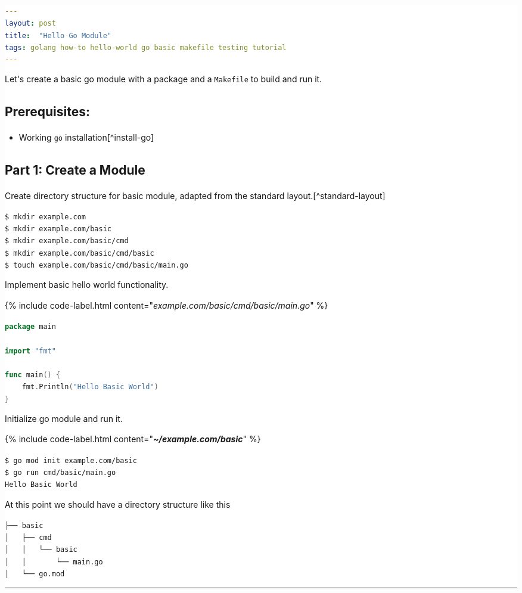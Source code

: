 ```yaml
---
layout: post
title:  "Hello Go Module"
tags: golang how-to hello-world go basic makefile testing tutorial
---
```


Let's create a basic go module with a package and a `Makefile` to build and run it.

## Prerequisites:

- Working `go` installation[^install-go]
  
## Part 1: Create a Module 

Create directory structure for basic module, adapted from the standard layout.[^standard-layout]

```bash
$ mkdir example.com
$ mkdir example.com/basic
$ mkdir example.com/basic/cmd
$ mkdir example.com/basic/cmd/basic
$ touch example.com/basic/cmd/basic/main.go
```

Implement basic hello world functionality.

{% include code-label.html content="_example.com/basic/cmd/basic/main.go_" %}
```go
package main

import "fmt"

func main() {
	fmt.Println("Hello Basic World")
}
```

Initialize go module and run it.

{% include code-label.html content="***~/example.com/basic***" %}
```bash
$ go mod init example.com/basic
$ go run cmd/basic/main.go
Hello Basic World
```

At this point we should have a directory structure like this

```bash
├── basic
│   ├── cmd
│   │   └── basic
│   │       └── main.go
│   └── go.mod
```

---